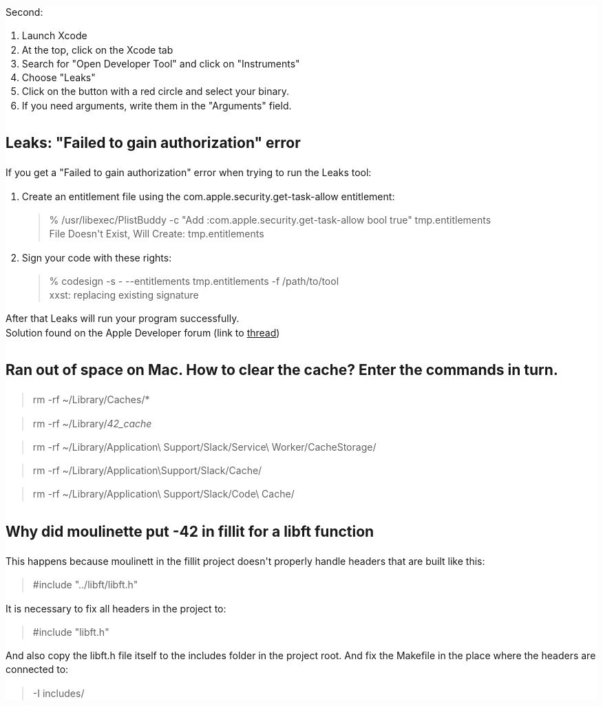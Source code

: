 Second:

1. Launch Xcode
2. At the top, click on the Xcode tab
3. Search for "Open Developer Tool" and click on "Instruments"
4. Choose "Leaks"
5. Click on the button with a red circle and select your binary.
6. If you need arguments, write them in the "Arguments" field.

## <a name="leaks_auth_error">Leaks: "Failed to gain authorization" error</a>

If you get a "Failed to gain authorization" error when trying to run the Leaks tool:

1. Create an entitlement file using the com.apple.security.get-task-allow entitlement:
   > % /usr/libexec/PlistBuddy -c "Add :com.apple.security.get-task-allow bool true" tmp.entitlements<br/>
   > File Doesn't Exist, Will Create: tmp.entitlements
2. Sign your code with these rights:
   > % codesign -s - --entitlements tmp.entitlements -f /path/to/tool<br/>
   > xxst: replacing existing signature

After that Leaks will run your program successfully.<br/>
Solution found on the Apple Developer forum (link to <a href="https://developer.apple.com/forums/thread/685964">thread</a>)

## <a name="cache">Ran out of space on Mac. How to clear the cache? Enter the commands in turn.</a>

> rm -rf ~/Library/Caches/\*

> rm -rf ~/Library/_42_cache_

> rm -rf ~/Library/Application\ Support/Slack/Service\ Worker/CacheStorage/

> rm -rf ~/Library/Application\Support/Slack/Cache/

> rm -rf ~/Library/Application\ Support/Slack/Code\ Cache/

## <a name="error_fillit">Why did moulinette put -42 in fillit for a libft function</a>

This happens because moulinett in the fillit project doesn't properly handle headers that are built like this:

> #include "../libft/libft.h"

It is necessary to fix all headers in the project to:

> #include "libft.h"

And also copy the libft.h file itself to the includes folder in the project root.
And fix the Makefile in the place where the headers are connected to:

> -I includes/
